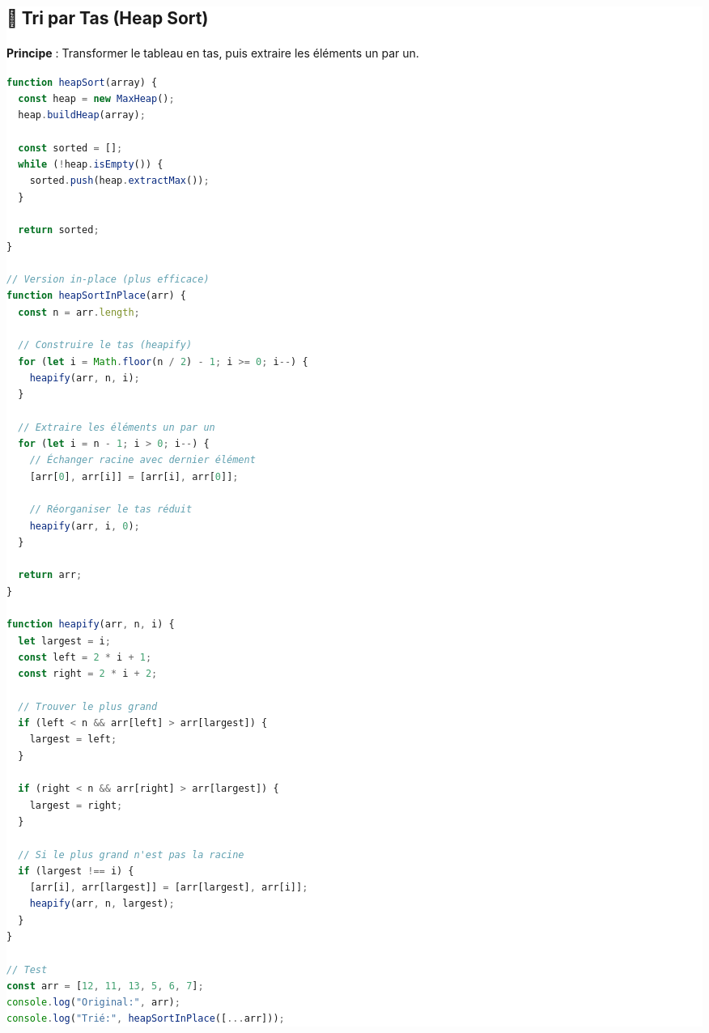 
## 🔄 Tri par Tas (Heap Sort)

**Principe** : Transformer le tableau en tas, puis extraire les éléments un par un.

```javascript
function heapSort(array) {
  const heap = new MaxHeap();
  heap.buildHeap(array);

  const sorted = [];
  while (!heap.isEmpty()) {
    sorted.push(heap.extractMax());
  }

  return sorted;
}

// Version in-place (plus efficace)
function heapSortInPlace(arr) {
  const n = arr.length;

  // Construire le tas (heapify)
  for (let i = Math.floor(n / 2) - 1; i >= 0; i--) {
    heapify(arr, n, i);
  }

  // Extraire les éléments un par un
  for (let i = n - 1; i > 0; i--) {
    // Échanger racine avec dernier élément
    [arr[0], arr[i]] = [arr[i], arr[0]];

    // Réorganiser le tas réduit
    heapify(arr, i, 0);
  }

  return arr;
}

function heapify(arr, n, i) {
  let largest = i;
  const left = 2 * i + 1;
  const right = 2 * i + 2;

  // Trouver le plus grand
  if (left < n && arr[left] > arr[largest]) {
    largest = left;
  }

  if (right < n && arr[right] > arr[largest]) {
    largest = right;
  }

  // Si le plus grand n'est pas la racine
  if (largest !== i) {
    [arr[i], arr[largest]] = [arr[largest], arr[i]];
    heapify(arr, n, largest);
  }
}

// Test
const arr = [12, 11, 13, 5, 6, 7];
console.log("Original:", arr);
console.log("Trié:", heapSortInPlace([...arr]));
```